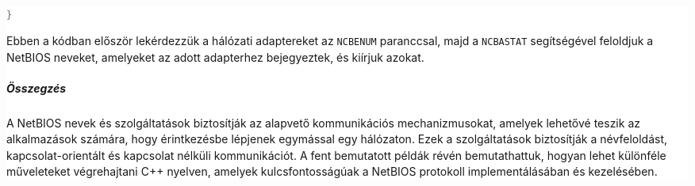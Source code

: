 ```cpp
}
```

Ebben a kódban először lekérdezzük a hálózati adaptereket az `NCBENUM` paranccsal, majd a `NCBASTAT` segítségével feloldjuk a NetBIOS neveket, amelyeket az adott adapterhez bejegyeztek, és kiírjuk azokat.

##### Összegzés

A NetBIOS nevek és szolgáltatások biztosítják az alapvető kommunikációs mechanizmusokat, amelyek lehetővé teszik az alkalmazások számára, hogy érintkezésbe lépjenek egymással egy hálózaton. Ezek a szolgáltatások biztosítják a névfeloldást, kapcsolat-orientált és kapcsolat nélküli kommunikációt. A fent bemutatott példák révén bemutathattuk, hogyan lehet különféle műveleteket végrehajtani C++ nyelven, amelyek kulcsfontosságúak a NetBIOS protokoll implementálásában és kezelésében.

